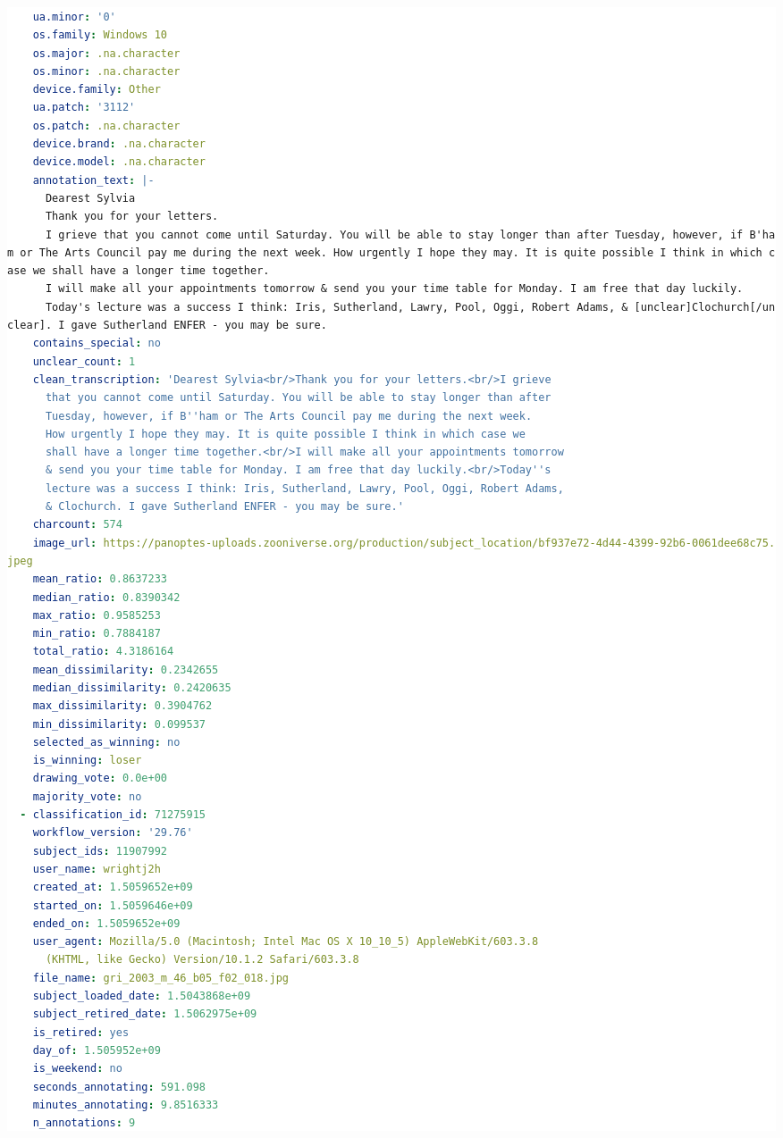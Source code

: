```yaml
    ua.minor: '0'
    os.family: Windows 10
    os.major: .na.character
    os.minor: .na.character
    device.family: Other
    ua.patch: '3112'
    os.patch: .na.character
    device.brand: .na.character
    device.model: .na.character
    annotation_text: |-
      Dearest Sylvia
      Thank you for your letters.
      I grieve that you cannot come until Saturday. You will be able to stay longer than after Tuesday, however, if B'ham or The Arts Council pay me during the next week. How urgently I hope they may. It is quite possible I think in which case we shall have a longer time together.
      I will make all your appointments tomorrow & send you your time table for Monday. I am free that day luckily.
      Today's lecture was a success I think: Iris, Sutherland, Lawry, Pool, Oggi, Robert Adams, & [unclear]Clochurch[/unclear]. I gave Sutherland ENFER - you may be sure.
    contains_special: no
    unclear_count: 1
    clean_transcription: 'Dearest Sylvia<br/>Thank you for your letters.<br/>I grieve
      that you cannot come until Saturday. You will be able to stay longer than after
      Tuesday, however, if B''ham or The Arts Council pay me during the next week.
      How urgently I hope they may. It is quite possible I think in which case we
      shall have a longer time together.<br/>I will make all your appointments tomorrow
      & send you your time table for Monday. I am free that day luckily.<br/>Today''s
      lecture was a success I think: Iris, Sutherland, Lawry, Pool, Oggi, Robert Adams,
      & Clochurch. I gave Sutherland ENFER - you may be sure.'
    charcount: 574
    image_url: https://panoptes-uploads.zooniverse.org/production/subject_location/bf937e72-4d44-4399-92b6-0061dee68c75.jpeg
    mean_ratio: 0.8637233
    median_ratio: 0.8390342
    max_ratio: 0.9585253
    min_ratio: 0.7884187
    total_ratio: 4.3186164
    mean_dissimilarity: 0.2342655
    median_dissimilarity: 0.2420635
    max_dissimilarity: 0.3904762
    min_dissimilarity: 0.099537
    selected_as_winning: no
    is_winning: loser
    drawing_vote: 0.0e+00
    majority_vote: no
  - classification_id: 71275915
    workflow_version: '29.76'
    subject_ids: 11907992
    user_name: wrightj2h
    created_at: 1.5059652e+09
    started_on: 1.5059646e+09
    ended_on: 1.5059652e+09
    user_agent: Mozilla/5.0 (Macintosh; Intel Mac OS X 10_10_5) AppleWebKit/603.3.8
      (KHTML, like Gecko) Version/10.1.2 Safari/603.3.8
    file_name: gri_2003_m_46_b05_f02_018.jpg
    subject_loaded_date: 1.5043868e+09
    subject_retired_date: 1.5062975e+09
    is_retired: yes
    day_of: 1.505952e+09
    is_weekend: no
    seconds_annotating: 591.098
    minutes_annotating: 9.8516333
    n_annotations: 9
```
